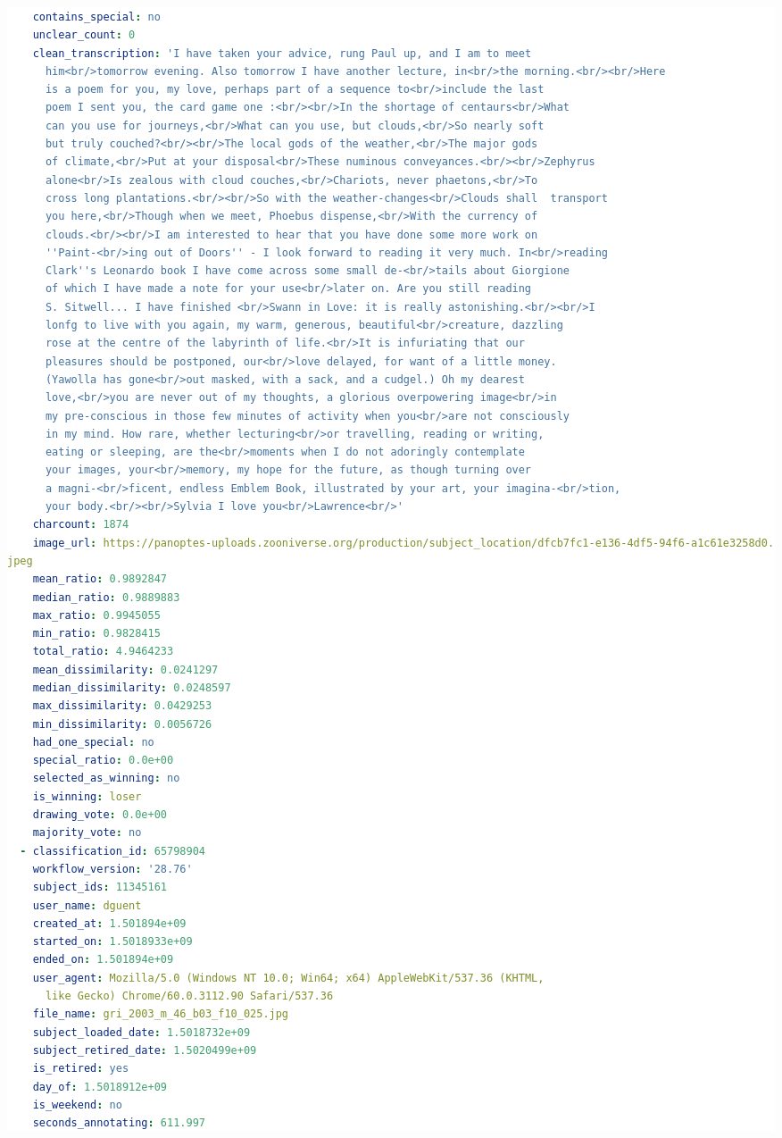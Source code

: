 ```yaml
    contains_special: no
    unclear_count: 0
    clean_transcription: 'I have taken your advice, rung Paul up, and I am to meet
      him<br/>tomorrow evening. Also tomorrow I have another lecture, in<br/>the morning.<br/><br/>Here
      is a poem for you, my love, perhaps part of a sequence to<br/>include the last
      poem I sent you, the card game one :<br/><br/>In the shortage of centaurs<br/>What
      can you use for journeys,<br/>What can you use, but clouds,<br/>So nearly soft
      but truly couched?<br/><br/>The local gods of the weather,<br/>The major gods
      of climate,<br/>Put at your disposal<br/>These numinous conveyances.<br/><br/>Zephyrus
      alone<br/>Is zealous with cloud couches,<br/>Chariots, never phaetons,<br/>To
      cross long plantations.<br/><br/>So with the weather-changes<br/>Clouds shall  transport
      you here,<br/>Though when we meet, Phoebus dispense,<br/>With the currency of
      clouds.<br/><br/>I am interested to hear that you have done some more work on
      ''Paint-<br/>ing out of Doors'' - I look forward to reading it very much. In<br/>reading
      Clark''s Leonardo book I have come across some small de-<br/>tails about Giorgione
      of which I have made a note for your use<br/>later on. Are you still reading
      S. Sitwell... I have finished <br/>Swann in Love: it is really astonishing.<br/><br/>I
      lonfg to live with you again, my warm, generous, beautiful<br/>creature, dazzling
      rose at the centre of the labyrinth of life.<br/>It is infuriating that our
      pleasures should be postponed, our<br/>love delayed, for want of a little money.
      (Yawolla has gone<br/>out masked, with a sack, and a cudgel.) Oh my dearest
      love,<br/>you are never out of my thoughts, a glorious overpowering image<br/>in
      my pre-conscious in those few minutes of activity when you<br/>are not consciously
      in my mind. How rare, whether lecturing<br/>or travelling, reading or writing,
      eating or sleeping, are the<br/>moments when I do not adoringly contemplate
      your images, your<br/>memory, my hope for the future, as though turning over
      a magni-<br/>ficent, endless Emblem Book, illustrated by your art, your imagina-<br/>tion,
      your body.<br/><br/>Sylvia I love you<br/>Lawrence<br/>'
    charcount: 1874
    image_url: https://panoptes-uploads.zooniverse.org/production/subject_location/dfcb7fc1-e136-4df5-94f6-a1c61e3258d0.jpeg
    mean_ratio: 0.9892847
    median_ratio: 0.9889883
    max_ratio: 0.9945055
    min_ratio: 0.9828415
    total_ratio: 4.9464233
    mean_dissimilarity: 0.0241297
    median_dissimilarity: 0.0248597
    max_dissimilarity: 0.0429253
    min_dissimilarity: 0.0056726
    had_one_special: no
    special_ratio: 0.0e+00
    selected_as_winning: no
    is_winning: loser
    drawing_vote: 0.0e+00
    majority_vote: no
  - classification_id: 65798904
    workflow_version: '28.76'
    subject_ids: 11345161
    user_name: dguent
    created_at: 1.501894e+09
    started_on: 1.5018933e+09
    ended_on: 1.501894e+09
    user_agent: Mozilla/5.0 (Windows NT 10.0; Win64; x64) AppleWebKit/537.36 (KHTML,
      like Gecko) Chrome/60.0.3112.90 Safari/537.36
    file_name: gri_2003_m_46_b03_f10_025.jpg
    subject_loaded_date: 1.5018732e+09
    subject_retired_date: 1.5020499e+09
    is_retired: yes
    day_of: 1.5018912e+09
    is_weekend: no
    seconds_annotating: 611.997
```